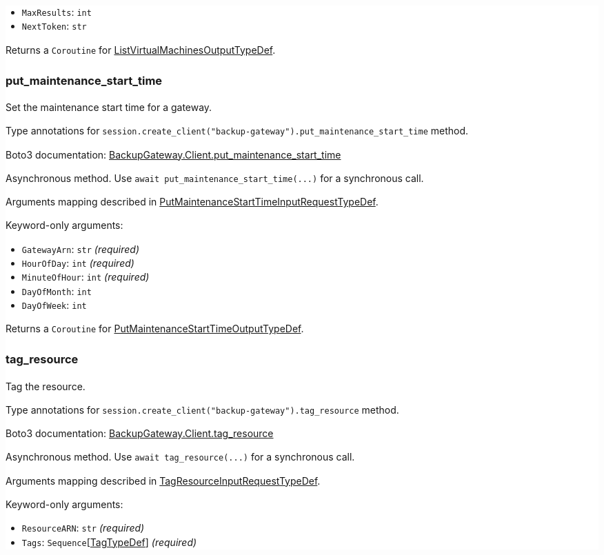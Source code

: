 - `MaxResults`: `int`
- `NextToken`: `str`

Returns a `Coroutine` for
[ListVirtualMachinesOutputTypeDef](./type_defs.md#listvirtualmachinesoutputtypedef).

<a id="put_maintenance_start_time"></a>

### put_maintenance_start_time

Set the maintenance start time for a gateway.

Type annotations for
`session.create_client("backup-gateway").put_maintenance_start_time` method.

Boto3 documentation:
[BackupGateway.Client.put_maintenance_start_time](https://boto3.amazonaws.com/v1/documentation/api/latest/reference/services/backup-gateway.html#BackupGateway.Client.put_maintenance_start_time)

Asynchronous method. Use `await put_maintenance_start_time(...)` for a
synchronous call.

Arguments mapping described in
[PutMaintenanceStartTimeInputRequestTypeDef](./type_defs.md#putmaintenancestarttimeinputrequesttypedef).

Keyword-only arguments:

- `GatewayArn`: `str` *(required)*
- `HourOfDay`: `int` *(required)*
- `MinuteOfHour`: `int` *(required)*
- `DayOfMonth`: `int`
- `DayOfWeek`: `int`

Returns a `Coroutine` for
[PutMaintenanceStartTimeOutputTypeDef](./type_defs.md#putmaintenancestarttimeoutputtypedef).

<a id="tag_resource"></a>

### tag_resource

Tag the resource.

Type annotations for `session.create_client("backup-gateway").tag_resource`
method.

Boto3 documentation:
[BackupGateway.Client.tag_resource](https://boto3.amazonaws.com/v1/documentation/api/latest/reference/services/backup-gateway.html#BackupGateway.Client.tag_resource)

Asynchronous method. Use `await tag_resource(...)` for a synchronous call.

Arguments mapping described in
[TagResourceInputRequestTypeDef](./type_defs.md#tagresourceinputrequesttypedef).

Keyword-only arguments:

- `ResourceARN`: `str` *(required)*
- `Tags`: `Sequence`\[[TagTypeDef](./type_defs.md#tagtypedef)\] *(required)*
